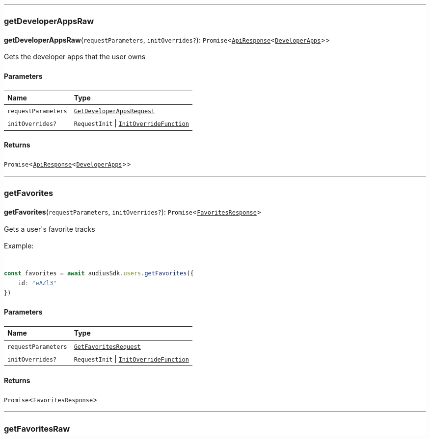 ___

### getDeveloperAppsRaw

**getDeveloperAppsRaw**(`requestParameters`, `initOverrides?`): `Promise`<[`ApiResponse`](../interfaces/ApiResponse.md)<[`DeveloperApps`](../interfaces/DeveloperApps.md)\>\>

Gets the developer apps that the user owns

#### Parameters

| Name | Type |
| :------ | :------ |
| `requestParameters` | [`GetDeveloperAppsRequest`](../interfaces/GetDeveloperAppsRequest.md) |
| `initOverrides?` | `RequestInit` \| [`InitOverrideFunction`](../modules.md#initoverridefunction) |

#### Returns

`Promise`<[`ApiResponse`](../interfaces/ApiResponse.md)<[`DeveloperApps`](../interfaces/DeveloperApps.md)\>\>

___

### getFavorites

**getFavorites**(`requestParameters`, `initOverrides?`): `Promise`<[`FavoritesResponse`](../interfaces/FavoritesResponse.md)\>

Gets a user's favorite tracks

Example:

```typescript

const favorites = await audiusSdk.users.getFavorites({
    id: "eAZl3"
})

```

#### Parameters

| Name | Type |
| :------ | :------ |
| `requestParameters` | [`GetFavoritesRequest`](../interfaces/GetFavoritesRequest.md) |
| `initOverrides?` | `RequestInit` \| [`InitOverrideFunction`](../modules.md#initoverridefunction) |

#### Returns

`Promise`<[`FavoritesResponse`](../interfaces/FavoritesResponse.md)\>

___

### getFavoritesRaw
